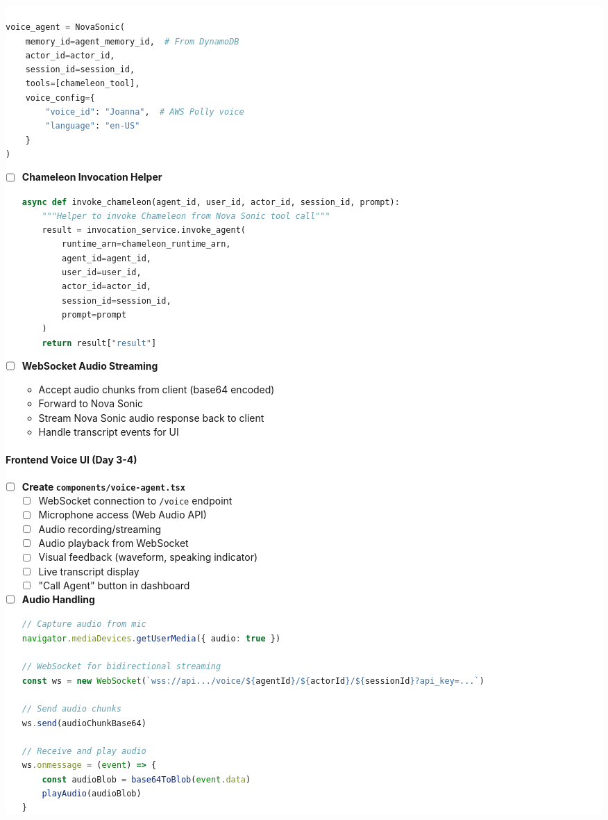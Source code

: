   ```python
  
  voice_agent = NovaSonic(
      memory_id=agent_memory_id,  # From DynamoDB
      actor_id=actor_id,
      session_id=session_id,
      tools=[chameleon_tool],
      voice_config={
          "voice_id": "Joanna",  # AWS Polly voice
          "language": "en-US"
      }
  )
  ```

- [ ] **Chameleon Invocation Helper**
  ```python
  async def invoke_chameleon(agent_id, user_id, actor_id, session_id, prompt):
      """Helper to invoke Chameleon from Nova Sonic tool call"""
      result = invocation_service.invoke_agent(
          runtime_arn=chameleon_runtime_arn,
          agent_id=agent_id,
          user_id=user_id,
          actor_id=actor_id,
          session_id=session_id,
          prompt=prompt
      )
      return result["result"]
  ```

- [ ] **WebSocket Audio Streaming**
  - Accept audio chunks from client (base64 encoded)
  - Forward to Nova Sonic
  - Stream Nova Sonic audio response back to client
  - Handle transcript events for UI

#### **Frontend Voice UI** (Day 3-4)
- [ ] **Create `components/voice-agent.tsx`**
  - [ ] WebSocket connection to `/voice` endpoint
  - [ ] Microphone access (Web Audio API)
  - [ ] Audio recording/streaming
  - [ ] Audio playback from WebSocket
  - [ ] Visual feedback (waveform, speaking indicator)
  - [ ] Live transcript display
  - [ ] "Call Agent" button in dashboard

- [ ] **Audio Handling**
  ```typescript
  // Capture audio from mic
  navigator.mediaDevices.getUserMedia({ audio: true })
  
  // WebSocket for bidirectional streaming
  const ws = new WebSocket(`wss://api.../voice/${agentId}/${actorId}/${sessionId}?api_key=...`)
  
  // Send audio chunks
  ws.send(audioChunkBase64)
  
  // Receive and play audio
  ws.onmessage = (event) => {
      const audioBlob = base64ToBlob(event.data)
      playAudio(audioBlob)
  }
  ```
